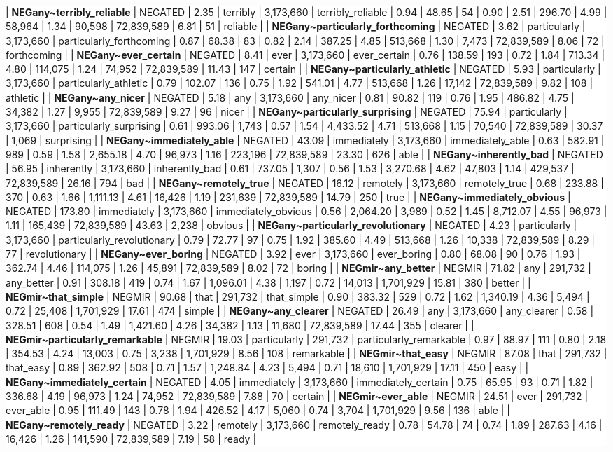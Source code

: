 | **NEGany~terribly_reliable**          | NEGATED    |      2.35 | terribly     |  3,173,660 | terribly_reliable          |   0.94 |       48.65 |     54 |    0.90 |            2.51 |     296.70 |    4.99 |        58,964 |   1.34 |        90,598 | 72,839,589 |   6.81 |     51 | reliable       |
| **NEGany~particularly_forthcoming**   | NEGATED    |      3.62 | particularly |  3,173,660 | particularly_forthcoming   |   0.87 |       68.38 |     83 |    0.82 |            2.14 |     387.25 |    4.85 |       513,668 |   1.30 |         7,473 | 72,839,589 |   8.06 |     72 | forthcoming    |
| **NEGany~ever_certain**               | NEGATED    |      8.41 | ever         |  3,173,660 | ever_certain               |   0.76 |      138.59 |    193 |    0.72 |            1.84 |     713.34 |    4.80 |       114,075 |   1.24 |        74,952 | 72,839,589 |  11.43 |    147 | certain        |
| **NEGany~particularly_athletic**      | NEGATED    |      5.93 | particularly |  3,173,660 | particularly_athletic      |   0.79 |      102.07 |    136 |    0.75 |            1.92 |     541.01 |    4.77 |       513,668 |   1.26 |        17,142 | 72,839,589 |   9.82 |    108 | athletic       |
| **NEGany~any_nicer**                  | NEGATED    |      5.18 | any          |  3,173,660 | any_nicer                  |   0.81 |       90.82 |    119 |    0.76 |            1.95 |     486.82 |    4.75 |        34,382 |   1.27 |         9,955 | 72,839,589 |   9.27 |     96 | nicer          |
| **NEGany~particularly_surprising**    | NEGATED    |     75.94 | particularly |  3,173,660 | particularly_surprising    |   0.61 |      993.06 |  1,743 |    0.57 |            1.54 |   4,433.52 |    4.71 |       513,668 |   1.15 |        70,540 | 72,839,589 |  30.37 |  1,069 | surprising     |
| **NEGany~immediately_able**           | NEGATED    |     43.09 | immediately  |  3,173,660 | immediately_able           |   0.63 |      582.91 |    989 |    0.59 |            1.58 |   2,655.18 |    4.70 |        96,973 |   1.16 |       223,196 | 72,839,589 |  23.30 |    626 | able           |
| **NEGany~inherently_bad**             | NEGATED    |     56.95 | inherently   |  3,173,660 | inherently_bad             |   0.61 |      737.05 |  1,307 |    0.56 |            1.53 |   3,270.68 |    4.62 |        47,803 |   1.14 |       429,537 | 72,839,589 |  26.16 |    794 | bad            |
| **NEGany~remotely_true**              | NEGATED    |     16.12 | remotely     |  3,173,660 | remotely_true              |   0.68 |      233.88 |    370 |    0.63 |            1.66 |   1,111.13 |    4.61 |        16,426 |   1.19 |       231,639 | 72,839,589 |  14.79 |    250 | true           |
| **NEGany~immediately_obvious**        | NEGATED    |    173.80 | immediately  |  3,173,660 | immediately_obvious        |   0.56 |    2,064.20 |  3,989 |    0.52 |            1.45 |   8,712.07 |    4.55 |        96,973 |   1.11 |       165,439 | 72,839,589 |  43.63 |  2,238 | obvious        |
| **NEGany~particularly_revolutionary** | NEGATED    |      4.23 | particularly |  3,173,660 | particularly_revolutionary |   0.79 |       72.77 |     97 |    0.75 |            1.92 |     385.60 |    4.49 |       513,668 |   1.26 |        10,338 | 72,839,589 |   8.29 |     77 | revolutionary  |
| **NEGany~ever_boring**                | NEGATED    |      3.92 | ever         |  3,173,660 | ever_boring                |   0.80 |       68.08 |     90 |    0.76 |            1.93 |     362.74 |    4.46 |       114,075 |   1.26 |        45,891 | 72,839,589 |   8.02 |     72 | boring         |
| **NEGmir~any_better**                 | NEGMIR     |     71.82 | any          |    291,732 | any_better                 |   0.91 |      308.18 |    419 |    0.74 |            1.67 |   1,096.01 |    4.38 |         1,197 |   0.72 |        14,013 |  1,701,929 |  15.81 |    380 | better         |
| **NEGmir~that_simple**                | NEGMIR     |     90.68 | that         |    291,732 | that_simple                |   0.90 |      383.32 |    529 |    0.72 |            1.62 |   1,340.19 |    4.36 |         5,494 |   0.72 |        25,408 |  1,701,929 |  17.61 |    474 | simple         |
| **NEGany~any_clearer**                | NEGATED    |     26.49 | any          |  3,173,660 | any_clearer                |   0.58 |      328.51 |    608 |    0.54 |            1.49 |   1,421.60 |    4.26 |        34,382 |   1.13 |        11,680 | 72,839,589 |  17.44 |    355 | clearer        |
| **NEGmir~particularly_remarkable**    | NEGMIR     |     19.03 | particularly |    291,732 | particularly_remarkable    |   0.97 |       88.97 |    111 |    0.80 |            2.18 |     354.53 |    4.24 |        13,003 |   0.75 |         3,238 |  1,701,929 |   8.56 |    108 | remarkable     |
| **NEGmir~that_easy**                  | NEGMIR     |     87.08 | that         |    291,732 | that_easy                  |   0.89 |      362.92 |    508 |    0.71 |            1.57 |   1,248.84 |    4.23 |         5,494 |   0.71 |        18,610 |  1,701,929 |  17.11 |    450 | easy           |
| **NEGany~immediately_certain**        | NEGATED    |      4.05 | immediately  |  3,173,660 | immediately_certain        |   0.75 |       65.95 |     93 |    0.71 |            1.82 |     336.68 |    4.19 |        96,973 |   1.24 |        74,952 | 72,839,589 |   7.88 |     70 | certain        |
| **NEGmir~ever_able**                  | NEGMIR     |     24.51 | ever         |    291,732 | ever_able                  |   0.95 |      111.49 |    143 |    0.78 |            1.94 |     426.52 |    4.17 |         5,060 |   0.74 |         3,704 |  1,701,929 |   9.56 |    136 | able           |
| **NEGany~remotely_ready**             | NEGATED    |      3.22 | remotely     |  3,173,660 | remotely_ready             |   0.78 |       54.78 |     74 |    0.74 |            1.89 |     287.63 |    4.16 |        16,426 |   1.26 |       141,590 | 72,839,589 |   7.19 |     58 | ready          |